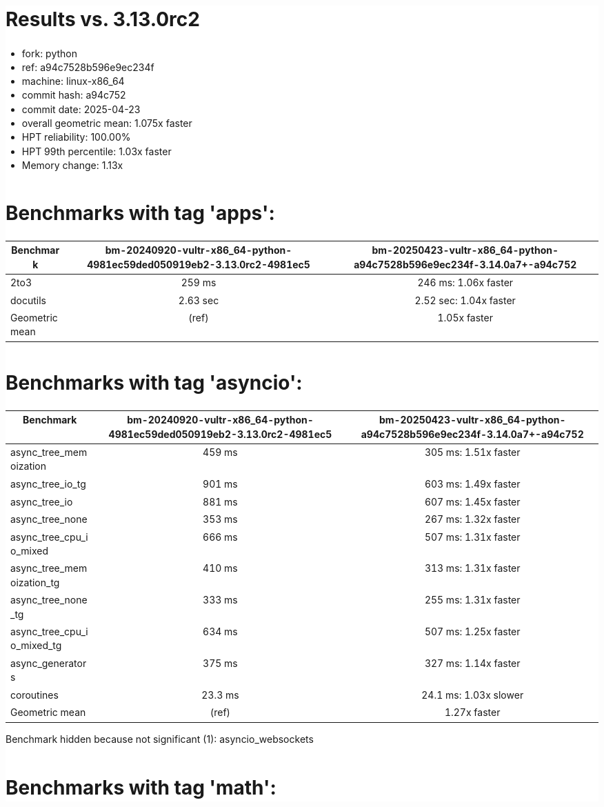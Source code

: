 # Results vs. 3.13.0rc2

- fork: python
- ref: a94c7528b596e9ec234f
- machine: linux-x86_64
- commit hash: a94c752
- commit date: 2025-04-23
- overall geometric mean: 1.075x faster
- HPT reliability: 100.00%
- HPT 99th percentile: 1.03x faster
- Memory change: 1.13x

Benchmarks with tag 'apps':
===========================

| Benchmark      | bm-20240920-vultr-x86_64-python-4981ec59ded050919eb2-3.13.0rc2-4981ec5 | bm-20250423-vultr-x86_64-python-a94c7528b596e9ec234f-3.14.0a7+-a94c752 |
|----------------|:----------------------------------------------------------------------:|:----------------------------------------------------------------------:|
| 2to3           | 259 ms                                                                 | 246 ms: 1.06x faster                                                   |
| docutils       | 2.63 sec                                                               | 2.52 sec: 1.04x faster                                                 |
| Geometric mean | (ref)                                                                  | 1.05x faster                                                           |

Benchmarks with tag 'asyncio':
==============================

| Benchmark                  | bm-20240920-vultr-x86_64-python-4981ec59ded050919eb2-3.13.0rc2-4981ec5 | bm-20250423-vultr-x86_64-python-a94c7528b596e9ec234f-3.14.0a7+-a94c752 |
|----------------------------|:----------------------------------------------------------------------:|:----------------------------------------------------------------------:|
| async_tree_memoization     | 459 ms                                                                 | 305 ms: 1.51x faster                                                   |
| async_tree_io_tg           | 901 ms                                                                 | 603 ms: 1.49x faster                                                   |
| async_tree_io              | 881 ms                                                                 | 607 ms: 1.45x faster                                                   |
| async_tree_none            | 353 ms                                                                 | 267 ms: 1.32x faster                                                   |
| async_tree_cpu_io_mixed    | 666 ms                                                                 | 507 ms: 1.31x faster                                                   |
| async_tree_memoization_tg  | 410 ms                                                                 | 313 ms: 1.31x faster                                                   |
| async_tree_none_tg         | 333 ms                                                                 | 255 ms: 1.31x faster                                                   |
| async_tree_cpu_io_mixed_tg | 634 ms                                                                 | 507 ms: 1.25x faster                                                   |
| async_generators           | 375 ms                                                                 | 327 ms: 1.14x faster                                                   |
| coroutines                 | 23.3 ms                                                                | 24.1 ms: 1.03x slower                                                  |
| Geometric mean             | (ref)                                                                  | 1.27x faster                                                           |

Benchmark hidden because not significant (1): asyncio_websockets

Benchmarks with tag 'math':
===========================
